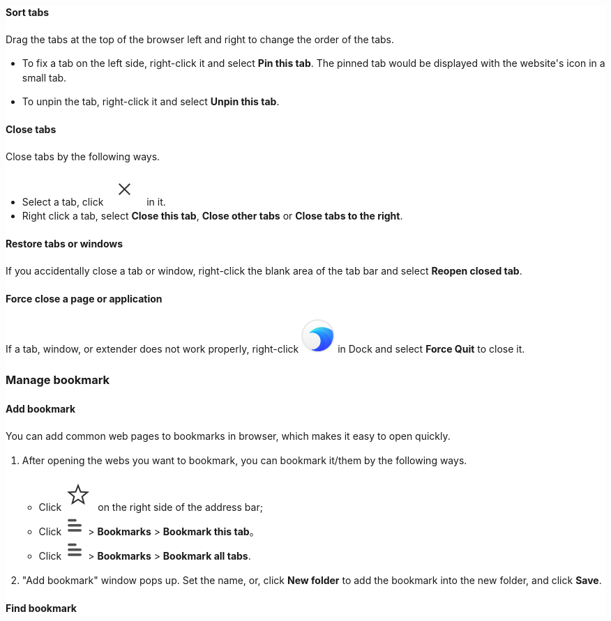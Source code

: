 #### Sort tabs

Drag the tabs at the top of the browser left and right to change the order of the tabs.

- To fix a tab on the left side, right-click it and select **Pin this tab**. The pinned tab would be displayed with the website's icon in a small tab. 

- To unpin the tab, right-click it and select **Unpin this tab**. 

#### Close tabs

Close tabs by the following ways.

- Select a tab, click ![icon_close](icon/close_icon.svg) in it.
- Right click a tab, select **Close this tab**, **Close other tabs** or **Close tabs to the right**. 

#### Restore tabs or windows

If you accidentally close a tab or window, right-click the blank area of the tab bar and select **Reopen closed tab**.

#### Force close a page or application

If a tab, window, or extender does not work properly, right-click ![deepin_browser](icon/deepin_browser.svg) in Dock and select **Force Quit** to close it.

### Manage bookmark

#### Add bookmark

You can add common web pages to bookmarks in browser, which makes it easy to open quickly.

1. After opening the webs you want to bookmark, you can bookmark it/them by the following ways.

   - Click![bookmarks](icon/bookmarks.svg) on the right side of the address bar;
   - Click ![icon_menu](icon/icon_menu.svg)  > **Bookmarks**  > **Bookmark this tab**。
   - Click  ![icon_menu](icon/icon_menu.svg)  > **Bookmarks**  > **Bookmark all tabs**.

2. "Add bookmark" window pops up. Set the name, or, click **New folder** to add the bookmark into the new folder, and click **Save**. 

#### Find bookmark
